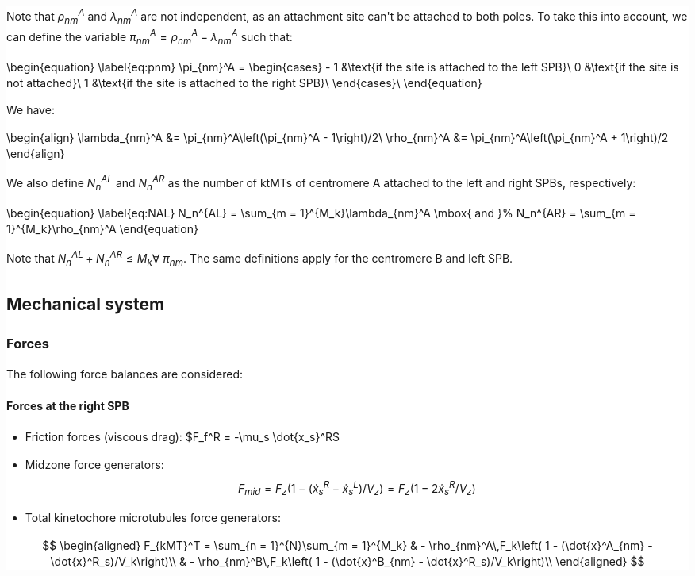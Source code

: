 Note that $\rho_{nm}^A$ and $\lambda_{nm}^A$ are not independent, as an attachment site can't be attached to both poles. To take this into account, we can define the variable $\pi_{nm}^A = \rho_{nm}^A - \lambda_{nm}^A$ such that:

\begin{equation}
  \label{eq:pnm}
  \pi_{nm}^A =
  \begin{cases}
    - 1 &\text{if the site is attached to the left SPB}\\
    0 &\text{if the site is not attached}\\
    1 &\text{if the site is attached to the right SPB}\\
  \end{cases}\\
\end{equation}

We have:

\begin{align}
  \lambda_{nm}^A &= \pi_{nm}^A\left(\pi_{nm}^A - 1\right)/2\\
  \rho_{nm}^A &= \pi_{nm}^A\left(\pi_{nm}^A + 1\right)/2
\end{align}

We also define $N_n^{AL}$ and $N_n^{AR}$ as the number of ktMTs of
centromere A attached to the left and right SPBs, respectively:

\begin{equation}
  \label{eq:NAL}
  N_n^{AL} = \sum_{m = 1}^{M_k}\lambda_{nm}^A \mbox{ and }%
  N_n^{AR} = \sum_{m = 1}^{M_k}\rho_{nm}^A
\end{equation}

Note that $N_n^{AL} + N_n^{AR} \leq M_k \forall\ \pi_{nm}$. The same definitions apply for the centromere B and left SPB.

## Mechanical system

### Forces

The following force balances are considered:

#### Forces at the right SPB

- Friction forces (viscous drag):  $F_f^R = -\mu_s \dot{x_s}^R$

- Midzone force generators:
  $$F_{mid} = F_z\left(1 - (\dot{x}^R_s - \dot{x}_s^L)/V_z\right) =
  F_z\left(1 - 2\dot{x}^R_s / V_z\right) $$

- Total kinetochore microtubules force generators:

 $$ \begin{aligned}
    F_{kMT}^T = \sum_{n = 1}^{N}\sum_{m = 1}^{M_k} & - \rho_{nm}^A\,F_k\left( 1 -
      (\dot{x}^A_{nm} - \dot{x}^R_s)/V_k\right)\\
    & - \rho_{nm}^B\,F_k\left( 1 -
      (\dot{x}^B_{nm} - \dot{x}^R_s)/V_k\right)\\
 \end{aligned} $$
